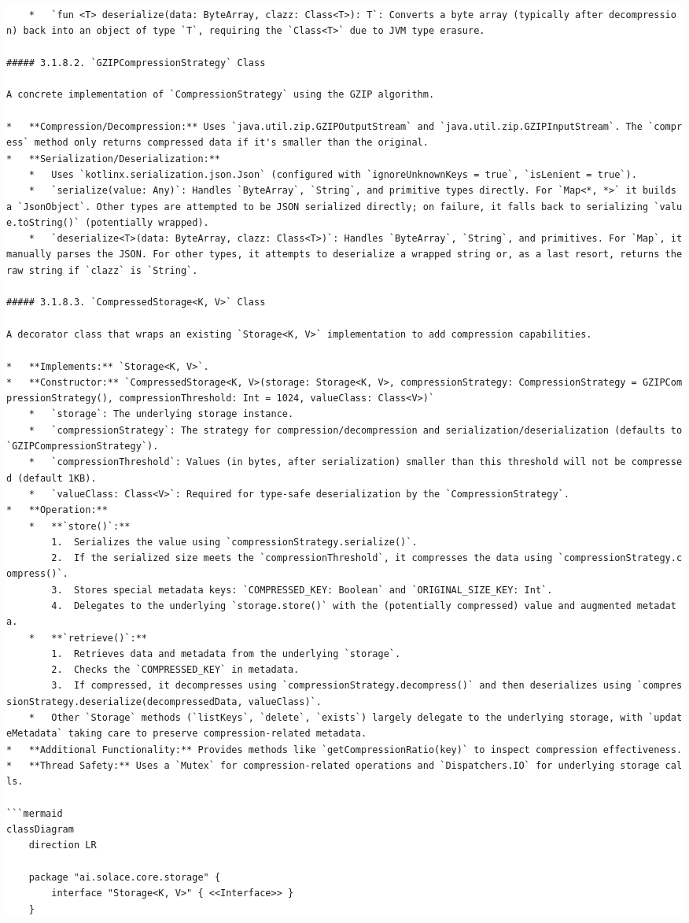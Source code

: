 ```mermaid
    *   `fun <T> deserialize(data: ByteArray, clazz: Class<T>): T`: Converts a byte array (typically after decompression) back into an object of type `T`, requiring the `Class<T>` due to JVM type erasure.

##### 3.1.8.2. `GZIPCompressionStrategy` Class

A concrete implementation of `CompressionStrategy` using the GZIP algorithm.

*   **Compression/Decompression:** Uses `java.util.zip.GZIPOutputStream` and `java.util.zip.GZIPInputStream`. The `compress` method only returns compressed data if it's smaller than the original.
*   **Serialization/Deserialization:**
    *   Uses `kotlinx.serialization.json.Json` (configured with `ignoreUnknownKeys = true`, `isLenient = true`).
    *   `serialize(value: Any)`: Handles `ByteArray`, `String`, and primitive types directly. For `Map<*, *>` it builds a `JsonObject`. Other types are attempted to be JSON serialized directly; on failure, it falls back to serializing `value.toString()` (potentially wrapped).
    *   `deserialize<T>(data: ByteArray, clazz: Class<T>)`: Handles `ByteArray`, `String`, and primitives. For `Map`, it manually parses the JSON. For other types, it attempts to deserialize a wrapped string or, as a last resort, returns the raw string if `clazz` is `String`.

##### 3.1.8.3. `CompressedStorage<K, V>` Class

A decorator class that wraps an existing `Storage<K, V>` implementation to add compression capabilities.

*   **Implements:** `Storage<K, V>`.
*   **Constructor:** `CompressedStorage<K, V>(storage: Storage<K, V>, compressionStrategy: CompressionStrategy = GZIPCompressionStrategy(), compressionThreshold: Int = 1024, valueClass: Class<V>)`
    *   `storage`: The underlying storage instance.
    *   `compressionStrategy`: The strategy for compression/decompression and serialization/deserialization (defaults to `GZIPCompressionStrategy`).
    *   `compressionThreshold`: Values (in bytes, after serialization) smaller than this threshold will not be compressed (default 1KB).
    *   `valueClass: Class<V>`: Required for type-safe deserialization by the `CompressionStrategy`.
*   **Operation:**
    *   **`store()`:**
        1.  Serializes the value using `compressionStrategy.serialize()`.
        2.  If the serialized size meets the `compressionThreshold`, it compresses the data using `compressionStrategy.compress()`.
        3.  Stores special metadata keys: `COMPRESSED_KEY: Boolean` and `ORIGINAL_SIZE_KEY: Int`.
        4.  Delegates to the underlying `storage.store()` with the (potentially compressed) value and augmented metadata.
    *   **`retrieve()`:**
        1.  Retrieves data and metadata from the underlying `storage`.
        2.  Checks the `COMPRESSED_KEY` in metadata.
        3.  If compressed, it decompresses using `compressionStrategy.decompress()` and then deserializes using `compressionStrategy.deserialize(decompressedData, valueClass)`.
    *   Other `Storage` methods (`listKeys`, `delete`, `exists`) largely delegate to the underlying storage, with `updateMetadata` taking care to preserve compression-related metadata.
*   **Additional Functionality:** Provides methods like `getCompressionRatio(key)` to inspect compression effectiveness.
*   **Thread Safety:** Uses a `Mutex` for compression-related operations and `Dispatchers.IO` for underlying storage calls.

```mermaid
classDiagram
    direction LR

    package "ai.solace.core.storage" {
        interface "Storage<K, V>" { <<Interface>> }
    }

```